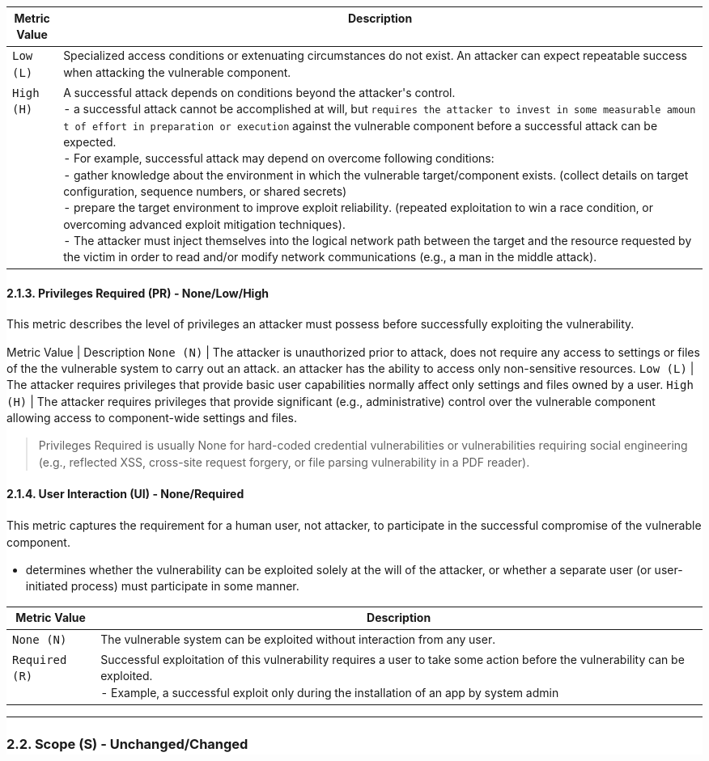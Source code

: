 

Metric Value | Description
---|---
<kbd>Low (L)<kbd>	| Specialized access conditions or extenuating circumstances do not exist. An attacker can expect repeatable success when attacking the vulnerable component.
<kbd>High (H)<kbd>	| A successful attack depends on conditions beyond the attacker's control. <br> - a successful attack cannot be accomplished at will, but `requires the attacker to invest in some measurable amount of effort in preparation or execution` against the vulnerable component before a successful attack can be expected. <br> - For example, successful attack may depend on overcome following conditions: <br> - gather knowledge about the environment in which the vulnerable target/component exists. (collect details on target configuration, sequence numbers, or shared secrets) <br> - prepare the target environment to improve exploit reliability. (repeated exploitation to win a race condition, or overcoming advanced exploit mitigation techniques). <br> - The attacker must inject themselves into the logical network path between the target and the resource requested by the victim in order to read and/or modify network communications (e.g., a man in the middle attack).



#### 2.1.3. Privileges Required (PR) - None/Low/High
This metric describes the level of privileges an attacker must possess before successfully exploiting the vulnerability.


Metric Value	| Description
<kbd>None (N)</kbd>	| The attacker is unauthorized prior to attack, does not require any access to settings or files of the the vulnerable system to carry out an attack. an attacker has the ability to access only non-sensitive resources.
<kbd>Low (L)</kbd>  | The attacker requires privileges that provide basic user capabilities normally affect only settings and files owned by a user.
<kbd>High (H)</kbd>	| The attacker requires privileges that provide significant (e.g., administrative) control over the vulnerable component allowing access to component-wide settings and files.

> Privileges Required is usually None for hard-coded credential vulnerabilities or vulnerabilities requiring social engineering (e.g., reflected XSS, cross-site request forgery, or file parsing vulnerability in a PDF reader).



#### 2.1.4. User Interaction (UI) - None/Required
This metric captures the requirement for a human user, not attacker, to participate in the successful compromise of the vulnerable component.
- determines whether the vulnerability can be exploited solely at the will of the attacker, or whether a separate user (or user-initiated process) must participate in some manner.


Metric Value	| Description
---|---
<kbd>None (N)</kbd>	| The vulnerable system can be exploited without interaction from any user.
<kbd>Required (R)</kbd>	| Successful exploitation of this vulnerability requires a user to take some action before the vulnerability can be exploited. <br> - Example, a successful exploit only during the installation of an app by system admin


---


### 2.2. Scope (S) - Unchanged/Changed
